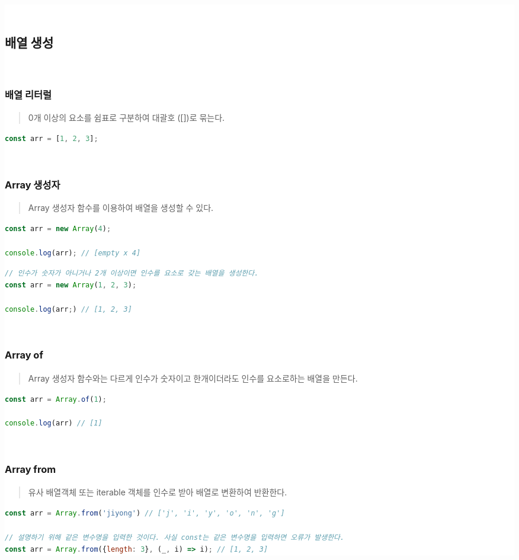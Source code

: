 <br>

## 배열 생성

<br>

### 배열 리터럴

> 0개 이상의 요소를 쉼표로 구분하여 대괄호 ([])로 묶는다.

```javascript
const arr = [1, 2, 3];
```

<br>

### Array 생성자

> Array 생성자 함수를 이용하여 배열을 생성할 수 있다.

```javascript
const arr = new Array(4);

console.log(arr); // [empty x 4]
```

```javascript
// 인수가 숫자가 아니거나 2개 이상이면 인수를 요소로 갖는 배열을 생성한다.
const arr = new Array(1, 2, 3);

console.log(arr;) // [1, 2, 3]
```

<br>

### Array of

> Array 생성자 함수와는 다르게 인수가 숫자이고 한개이더라도 인수를 요소로하는 배열을 만든다.

```javascript
const arr = Array.of(1);

console.log(arr) // [1]
```

<br>

### Array from

> 유사 배열객체 또는 iterable 객체를 인수로 받아 배열로 변환하여 반환한다.

```javascript
const arr = Array.from('jiyong') // ['j', 'i', 'y', 'o', 'n', 'g']

// 설명하기 위해 같은 변수명을 입력한 것이다. 사실 const는 같은 변수명을 입력하면 오류가 발생한다.
const arr = Array.from({length: 3}, (_, i) => i); // [1, 2, 3]
```
